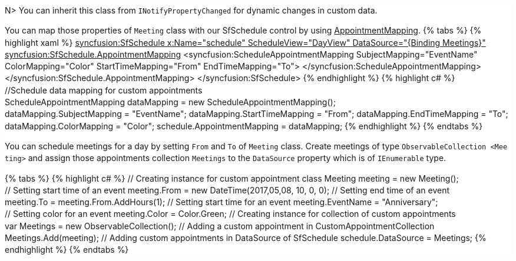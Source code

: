 N> You can inherit this class from `INotifyPropertyChanged` for dynamic changes in custom data.

You can map those properties of `Meeting` class with our SfSchedule control by using [AppointmentMapping](https://help.syncfusion.com/cr/xamarin/Syncfusion.SfSchedule.XForms.SfSchedule.html#Syncfusion_SfSchedule_XForms_SfSchedule_AppointmentMapping).
{% tabs %}
{% highlight xaml %} 
<syncfusion:SfSchedule x:Name="schedule" ScheduleView="DayView" DataSource="{Binding Meetings}">
	<syncfusion:SfSchedule.AppointmentMapping>
		<syncfusion:ScheduleAppointmentMapping
			SubjectMapping="EventName" 
			ColorMapping="Color"
			StartTimeMapping="From"
			EndTimeMapping="To">
		</syncfusion:ScheduleAppointmentMapping>
	</syncfusion:SfSchedule.AppointmentMapping>
</syncfusion:SfSchedule> 
{% endhighlight %}
{% highlight c# %}
//Schedule data mapping for custom appointments
ScheduleAppointmentMapping dataMapping = new ScheduleAppointmentMapping();
dataMapping.SubjectMapping = "EventName";
dataMapping.StartTimeMapping = "From";
dataMapping.EndTimeMapping = "To";
dataMapping.ColorMapping = "Color";
schedule.AppointmentMapping = dataMapping;
{% endhighlight %}
{% endtabs %} 

You can schedule meetings for a day by setting `From` and `To` of `Meeting` class. Create meetings of type `ObservableCollection <Meeting>` and assign those appointments collection `Meetings` to the `DataSource` property which is of `IEnumerable` type.

{% tabs %}
{% highlight c# %}
// Creating instance for custom appointment class
Meeting meeting = new Meeting();
// Setting start time of an event
meeting.From = new DateTime(2017,05,08, 10, 0, 0);
// Setting end time of an event
meeting.To = meeting.From.AddHours(1);
// Setting start time for an event
meeting.EventName = "Anniversary";
// Setting color for an event
meeting.Color = Color.Green; 
// Creating instance for collection of custom appointments
var Meetings = new ObservableCollection<Meeting>();
// Adding a custom appointment in CustomAppointmentCollection
Meetings.Add(meeting);
// Adding custom appointments in DataSource of SfSchedule
schedule.DataSource = Meetings;
{% endhighlight %} 
{% endtabs %}
